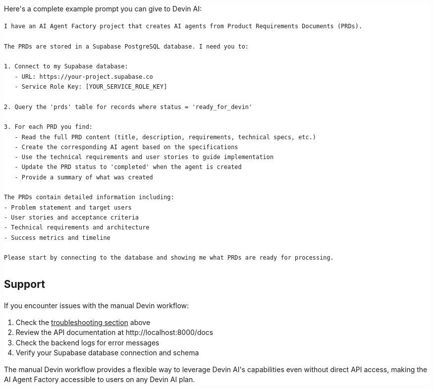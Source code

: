 Here's a complete example prompt you can give to Devin AI:

```
I have an AI Agent Factory project that creates AI agents from Product Requirements Documents (PRDs). 

The PRDs are stored in a Supabase PostgreSQL database. I need you to:

1. Connect to my Supabase database:
   - URL: https://your-project.supabase.co
   - Service Role Key: [YOUR_SERVICE_ROLE_KEY]

2. Query the 'prds' table for records where status = 'ready_for_devin'

3. For each PRD you find:
   - Read the full PRD content (title, description, requirements, technical specs, etc.)
   - Create the corresponding AI agent based on the specifications
   - Use the technical requirements and user stories to guide implementation
   - Update the PRD status to 'completed' when the agent is created
   - Provide a summary of what was created

The PRDs contain detailed information including:
- Problem statement and target users
- User stories and acceptance criteria
- Technical requirements and architecture
- Success metrics and timeline

Please start by connecting to the database and showing me what PRDs are ready for processing.
```

## Support

If you encounter issues with the manual Devin workflow:

1. Check the [troubleshooting section](#troubleshooting) above
2. Review the API documentation at http://localhost:8000/docs
3. Check the backend logs for error messages
4. Verify your Supabase database connection and schema

The manual Devin workflow provides a flexible way to leverage Devin AI's capabilities even without direct API access, making the AI Agent Factory accessible to users on any Devin AI plan.
